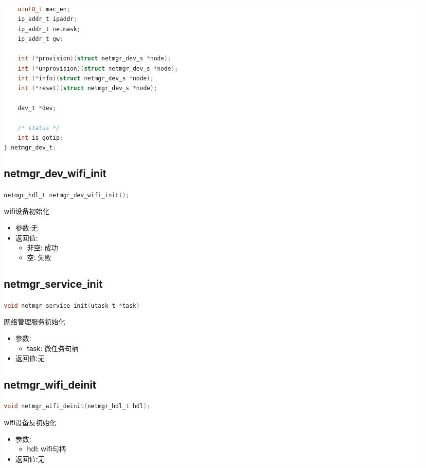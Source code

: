 ```c
    uint8_t mac_en;
    ip_addr_t ipaddr;
    ip_addr_t netmask;
    ip_addr_t gw;

    int (*provision)(struct netmgr_dev_s *node);
    int (*unprovision)(struct netmgr_dev_s *node);
    int (*info)(struct netmgr_dev_s *node);
    int (*reset)(struct netmgr_dev_s *node);

    dev_t *dev;

    /* status */
    int is_gotip;
} netmgr_dev_t;
```

## netmgr_dev_wifi_init

```c
netmgr_hdl_t netmgr_dev_wifi_init();
```

wifi设备初始化

- 参数:无
- 返回值:
  - 非空: 成功
  - 空: 失败

## netmgr_service_init

```c
void netmgr_service_init(utask_t *task)
```

网络管理服务初始化

- 参数:
  - task:  微任务句柄
- 返回值:无

## netmgr_wifi_deinit

```c
void netmgr_wifi_deinit(netmgr_hdl_t hdl);
```

wifi设备反初始化

- 参数:
  - hdl:  wifi句柄
- 返回值:无
